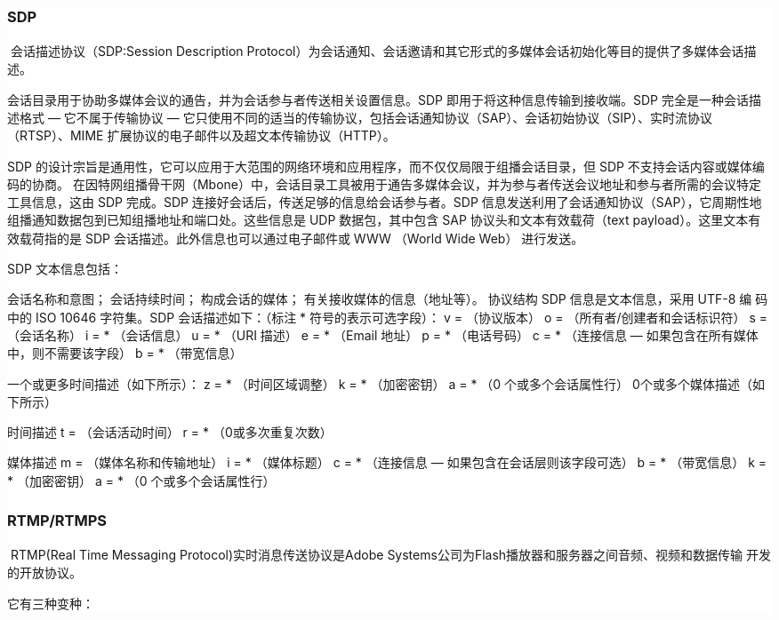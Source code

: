 ### SDP

​       会话描述协议（SDP:Session Description Protocol）为会话通知、会话邀请和其它形式的多媒体会话初始化等目的提供了多媒体会话描述。

   会话目录用于协助多媒体会议的通告，并为会话参与者传送相关设置信息。SDP 即用于将这种信息传输到接收端。SDP 完全是一种会话描述格式 ― 它不属于传输协议 ― 它只使用不同的适当的传输协议，包括会话通知协议（SAP）、会话初始协议（SIP）、实时流协议（RTSP）、MIME 扩展协议的电子邮件以及超文本传输协议（HTTP）。

SDP 的设计宗旨是通用性，它可以应用于大范围的网络环境和应用程序，而不仅仅局限于组播会话目录，但 SDP 不支持会话内容或媒体编码的协商。
在因特网组播骨干网（Mbone）中，会话目录工具被用于通告多媒体会议，并为参与者传送会议地址和参与者所需的会议特定工具信息，这由 SDP 完成。SDP 连接好会话后，传送足够的信息给会话参与者。SDP 信息发送利用了会话通知协议（SAP），它周期性地组播通知数据包到已知组播地址和端口处。这些信息是 UDP 数据包，其中包含 SAP 协议头和文本有效载荷（text payload）。这里文本有效载荷指的是 SDP 会话描述。此外信息也可以通过电子邮件或 WWW （World Wide Web） 进行发送。

SDP 文本信息包括：

会话名称和意图；
会话持续时间；
构成会话的媒体；
有关接收媒体的信息（地址等）。
协议结构
SDP 信息是文本信息，采用 UTF-8 编 码中的 ISO 10646 字符集。SDP 会话描述如下：（标注 * 符号的表示可选字段）：
v = （协议版本）
o = （所有者/创建者和会话标识符）
s = （会话名称）
i = * （会话信息）
u = * （URI 描述）
e = * （Email 地址）
p = * （电话号码）
c = * （连接信息 ― 如果包含在所有媒体中，则不需要该字段）
b = * （带宽信息）

一个或更多时间描述（如下所示）：
z = * （时间区域调整）
k = * （加密密钥）
a = * （0 个或多个会话属性行）
0个或多个媒体描述（如下所示）

时间描述
t = （会话活动时间）
r = * （0或多次重复次数）

媒体描述
m = （媒体名称和传输地址）
i = * （媒体标题）
c = * （连接信息 — 如果包含在会话层则该字段可选）
b = * （带宽信息）
k = * （加密密钥）
a = * （0 个或多个会话属性行）

### RTMP/RTMPS

​        RTMP(Real Time Messaging Protocol)实时消息传送协议是Adobe Systems公司为Flash播放器和服务器之间音频、视频和数据传输 开发的开放协议。

它有三种变种：

